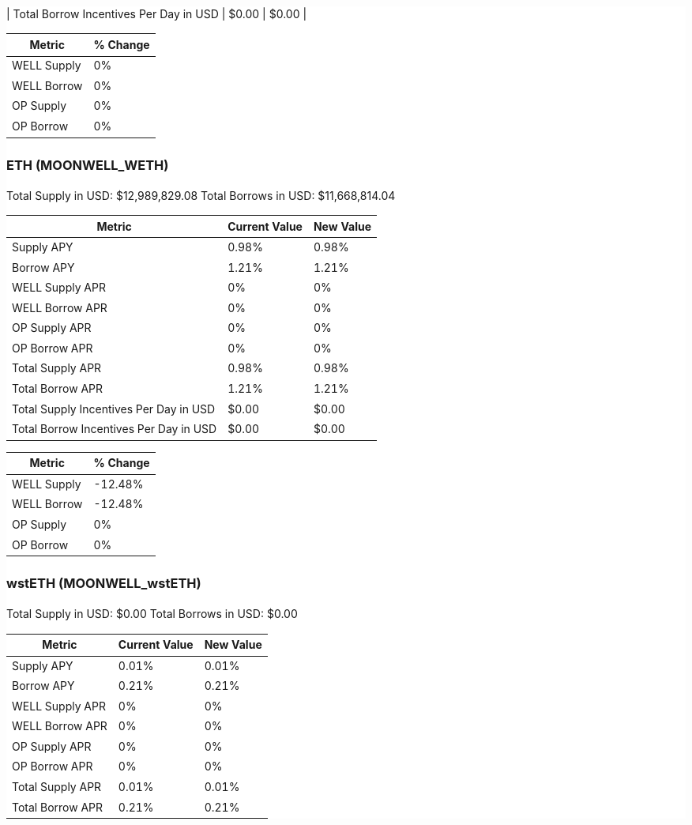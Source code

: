 | Total Borrow Incentives Per Day in USD | $0.00         | $0.00     |

| Metric      | % Change |
| ----------- | -------- |
| WELL Supply | 0%       |
| WELL Borrow | 0%       |
| OP Supply   | 0%       |
| OP Borrow   | 0%       |

### ETH (MOONWELL_WETH)

Total Supply in USD: $12,989,829.08 Total Borrows in USD: $11,668,814.04

| Metric                                 | Current Value | New Value |
| -------------------------------------- | ------------- | --------- |
| Supply APY                             | 0.98%         | 0.98%     |
| Borrow APY                             | 1.21%         | 1.21%     |
| WELL Supply APR                        | 0%            | 0%        |
| WELL Borrow APR                        | 0%            | 0%        |
| OP Supply APR                          | 0%            | 0%        |
| OP Borrow APR                          | 0%            | 0%        |
| Total Supply APR                       | 0.98%         | 0.98%     |
| Total Borrow APR                       | 1.21%         | 1.21%     |
| Total Supply Incentives Per Day in USD | $0.00         | $0.00     |
| Total Borrow Incentives Per Day in USD | $0.00         | $0.00     |

| Metric      | % Change |
| ----------- | -------- |
| WELL Supply | -12.48%  |
| WELL Borrow | -12.48%  |
| OP Supply   | 0%       |
| OP Borrow   | 0%       |

### wstETH (MOONWELL_wstETH)

Total Supply in USD: $0.00 Total Borrows in USD: $0.00

| Metric                                 | Current Value | New Value |
| -------------------------------------- | ------------- | --------- |
| Supply APY                             | 0.01%         | 0.01%     |
| Borrow APY                             | 0.21%         | 0.21%     |
| WELL Supply APR                        | 0%            | 0%        |
| WELL Borrow APR                        | 0%            | 0%        |
| OP Supply APR                          | 0%            | 0%        |
| OP Borrow APR                          | 0%            | 0%        |
| Total Supply APR                       | 0.01%         | 0.01%     |
| Total Borrow APR                       | 0.21%         | 0.21%     |